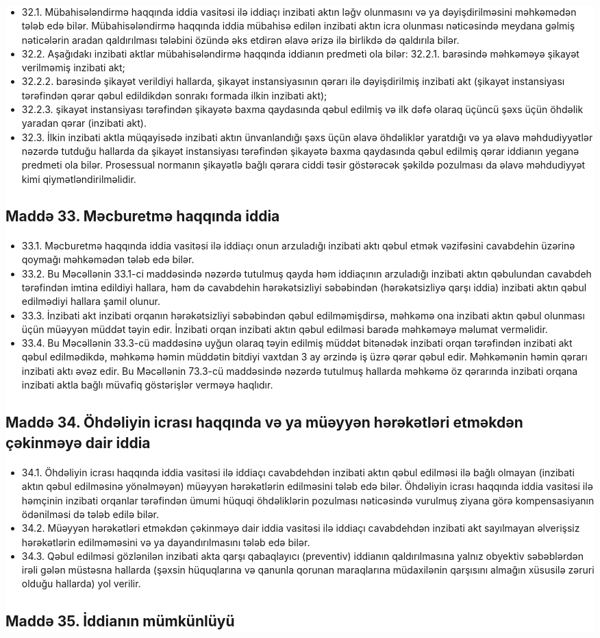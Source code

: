 - 32.1. Mübahisələndirmə haqqında iddia vasitəsi ilə iddiaçı inzibati aktın ləğv olunmasını  və  ya  dəyişdirilməsini  məhkəmədən  tələb  edə  bilər.  Mübahisələndirmə  haqqında iddia mübahisə edilən inzibati aktın icra olunması nəticəsində meydana gəlmiş nəticələrin aradan  qaldırılması  tələbini  özündə  əks  etdirən  əlavə  ərizə  ilə  birlikdə  də  qaldırıla bilər.
- 32.2. Aşağıdakı inzibati aktlar mübahisələndirmə haqqında iddianın predmeti ola bilər: 32.2.1. barəsində məhkəməyə şikayət verilməmiş inzibati akt;
- 32.2.2.  barəsində  şikayət  verildiyi  hallarda,  şikayət  instansiyasının  qərarı  ilə dəyişdirilmiş inzibati akt (şikayət instansiyası tərəfindən qərar qəbul edildikdən sonrakı formada ilkin inzibati akt);
- 32.2.3. şikayət instansiyası tərəfindən şikayətə baxma qaydasında qəbul edilmiş və ilk dəfə olaraq üçüncü şəxs üçün öhdəlik yaradan qərar (inzibati akt).
- 32.3.  İlkin  inzibati  aktla  müqayisədə  inzibati  aktın  ünvanlandığı  şəxs  üçün  əlavə öhdəliklər  yaratdığı  və  ya  əlavə  məhdudiyyətlər  nəzərdə  tutduğu  hallarda  da  şikayət instansiyası  tərəfindən  şikayətə  baxma  qaydasında  qəbul  edilmiş  qərar  iddianın  yeganə predmeti  ola  bilər.  Prosessual  normanın  şikayətlə  bağlı  qərara  ciddi  təsir  göstərəcək şəkildə pozulması da əlavə məhdudiyyət kimi qiymətləndirilməlidir.

## Maddə 33. Məcburetmə haqqında iddia

- 33.1.  Məcburetmə  haqqında  iddia  vasitəsi  ilə  iddiaçı  onun  arzuladığı  inzibati  aktı qəbul etmək vəzifəsini cavabdehin üzərinə qoymağı məhkəmədən tələb edə bilər.
- 33.2. Bu Məcəllənin 33.1-ci maddəsində nəzərdə tutulmuş qayda həm iddiaçının arzuladığı inzibati  aktın  qəbulundan  cavabdeh  tərəfindən  imtina  edildiyi  hallara,  həm  də  cavabdehin hərəkətsizliyi  səbəbindən  (hərəkətsizliyə  qarşı  iddia)  inzibati  aktın  qəbul  edilmədiyi hallara şamil olunur.
- 33.3.  İnzibati  akt  inzibati  orqanın  hərəkətsizliyi  səbəbindən  qəbul  edilməmişdirsə, məhkəmə ona inzibati aktın qəbul olunması üçün müəyyən müddət təyin edir. İnzibati orqan inzibati aktın qəbul edilməsi barədə məhkəməyə məlumat verməlidir.
- 33.4.  Bu  Məcəllənin  33.3-cü  maddəsinə  uyğun  olaraq  təyin  edilmiş  müddət  bitənədək inzibati  orqan  tərəfindən  inzibati  akt  qəbul  edilmədikdə,  məhkəmə  həmin  müddətin  bitdiyi vaxtdan 3 ay ərzində iş üzrə qərar qəbul edir. Məhkəmənin həmin qərarı inzibati aktı əvəz edir.  Bu  Məcəllənin  73.3-cü  maddəsində  nəzərdə  tutulmuş  hallarda  məhkəmə  öz  qərarında inzibati orqana inzibati aktla bağlı müvafiq göstərişlər verməyə haqlıdır.

## Maddə 34. Öhdəliyin icrası haqqında və ya müəyyən hərəkətləri etməkdən çəkinməyə dair iddia

- 34.1. Öhdəliyin icrası haqqında iddia vasitəsi ilə iddiaçı cavabdehdən inzibati aktın qəbul  edilməsi  ilə  bağlı  olmayan  (inzibati  aktın  qəbul  edilməsinə  yönəlməyən)  müəyyən hərəkətlərin  edilməsini  tələb  edə  bilər.  Öhdəliyin  icrası  haqqında  iddia  vasitəsi  ilə həmçinin  inzibati  orqanlar  tərəfindən  ümumi  hüquqi  öhdəliklərin  pozulması  nəticəsində vurulmuş ziyana görə kompensasiyanın ödənilməsi də tələb edilə bilər.
- 34.2. Müəyyən hərəkətləri etməkdən çəkinməyə dair iddia vasitəsi ilə iddiaçı cavabdehdən inzibati akt sayılmayan əlverişsiz hərəkətlərin edilməməsini və ya dayandırılmasını tələb edə bilər.
- 34.3.  Qəbul  edilməsi  gözlənilən  inzibati  akta  qarşı  qabaqlayıcı  (preventiv)  iddianın qaldırılmasına yalnız obyektiv səbəblərdən irəli gələn müstəsna hallarda (şəxsin hüquqlarına  və  qanunla  qorunan  maraqlarına  müdaxilənin  qarşısını  almağın  xüsusilə  zəruri olduğu hallarda) yol verilir.

## Maddə 35. İddianın mümkünlüyü
